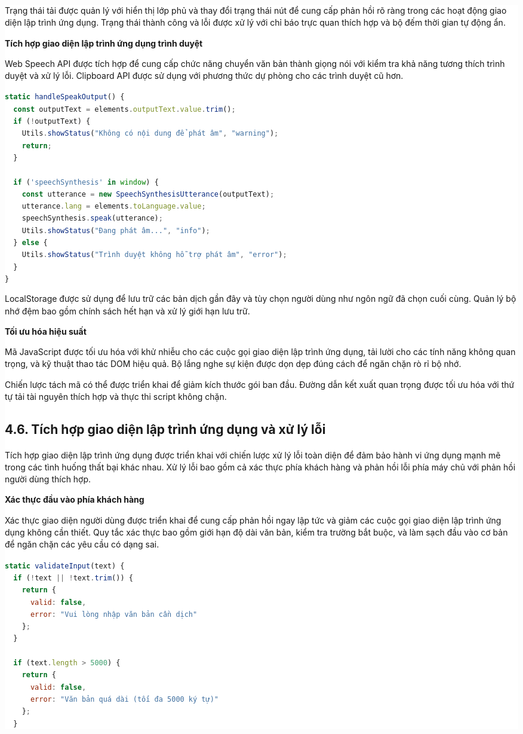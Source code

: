 Trạng thái tải được quản lý với hiển thị lớp phủ và thay đổi trạng thái nút để cung cấp phản hồi rõ ràng trong các hoạt động giao diện lập trình ứng dụng. Trạng thái thành công và lỗi được xử lý với chỉ báo trực quan thích hợp và bộ đếm thời gian tự động ẩn.

**Tích hợp giao diện lập trình ứng dụng trình duyệt**

Web Speech API được tích hợp để cung cấp chức năng chuyển văn bản thành giọng nói với kiểm tra khả năng tương thích trình duyệt và xử lý lỗi. Clipboard API được sử dụng với phương thức dự phòng cho các trình duyệt cũ hơn.

```javascript
static handleSpeakOutput() {
  const outputText = elements.outputText.value.trim();
  if (!outputText) {
    Utils.showStatus("Không có nội dung để phát âm", "warning");
    return;
  }

  if ('speechSynthesis' in window) {
    const utterance = new SpeechSynthesisUtterance(outputText);
    utterance.lang = elements.toLanguage.value;
    speechSynthesis.speak(utterance);
    Utils.showStatus("Đang phát âm...", "info");
  } else {
    Utils.showStatus("Trình duyệt không hỗ trợ phát âm", "error");
  }
}
```

LocalStorage được sử dụng để lưu trữ các bản dịch gần đây và tùy chọn người dùng như ngôn ngữ đã chọn cuối cùng. Quản lý bộ nhớ đệm bao gồm chính sách hết hạn và xử lý giới hạn lưu trữ.

**Tối ưu hóa hiệu suất**

Mã JavaScript được tối ưu hóa với khử nhiễu cho các cuộc gọi giao diện lập trình ứng dụng, tải lười cho các tính năng không quan trọng, và kỹ thuật thao tác DOM hiệu quả. Bộ lắng nghe sự kiện được dọn dẹp đúng cách để ngăn chặn rò rỉ bộ nhớ.

Chiến lược tách mã có thể được triển khai để giảm kích thước gói ban đầu. Đường dẫn kết xuất quan trọng được tối ưu hóa với thứ tự tải tài nguyên thích hợp và thực thi script không chặn.

## 4.6. Tích hợp giao diện lập trình ứng dụng và xử lý lỗi

Tích hợp giao diện lập trình ứng dụng được triển khai với chiến lược xử lý lỗi toàn diện để đảm bảo hành vi ứng dụng mạnh mẽ trong các tình huống thất bại khác nhau. Xử lý lỗi bao gồm cả xác thực phía khách hàng và phản hồi lỗi phía máy chủ với phản hồi người dùng thích hợp.

**Xác thực đầu vào phía khách hàng**

Xác thực giao diện người dùng được triển khai để cung cấp phản hồi ngay lập tức và giảm các cuộc gọi giao diện lập trình ứng dụng không cần thiết. Quy tắc xác thực bao gồm giới hạn độ dài văn bản, kiểm tra trường bắt buộc, và làm sạch đầu vào cơ bản để ngăn chặn các yêu cầu có dạng sai.

```javascript
static validateInput(text) {
  if (!text || !text.trim()) {
    return {
      valid: false,
      error: "Vui lòng nhập văn bản cần dịch"
    };
  }

  if (text.length > 5000) {
    return {
      valid: false,
      error: "Văn bản quá dài (tối đa 5000 ký tự)"
    };
  }
```